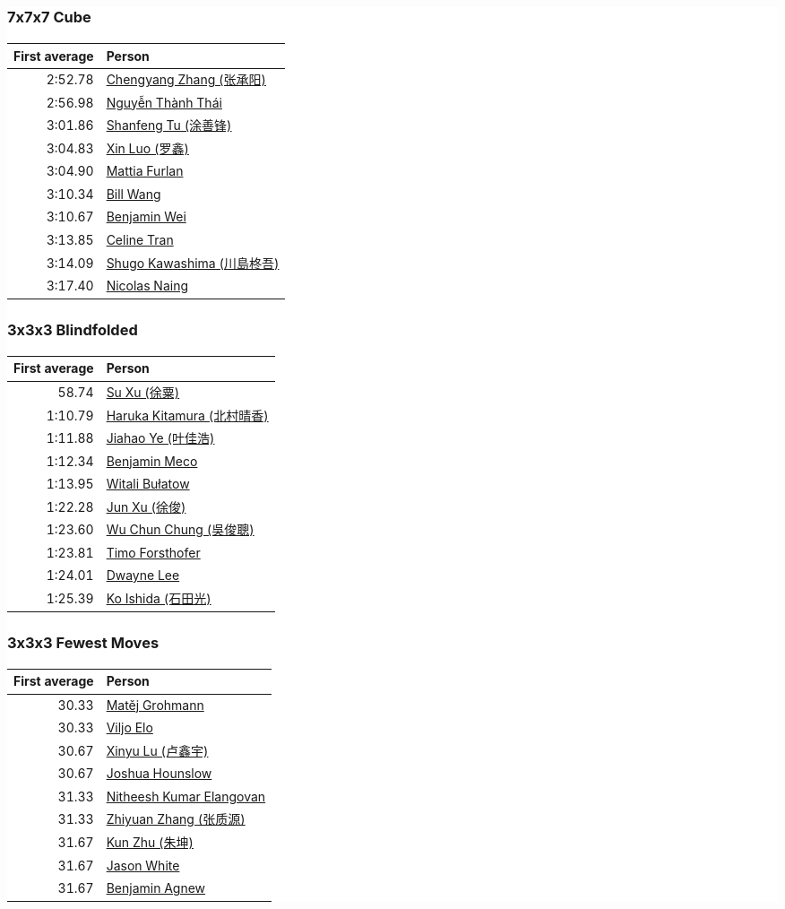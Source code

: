 ### 7x7x7 Cube

| First average | Person |
| ---: | :--- |
| 2:52.78 | [Chengyang Zhang (张承阳)](https://www.worldcubeassociation.org/persons/2017ZHAC04) |
| 2:56.98 | [Nguyễn Thành Thái](https://www.worldcubeassociation.org/persons/2019THAI01) |
| 3:01.86 | [Shanfeng Tu (涂善锋)](https://www.worldcubeassociation.org/persons/2015TUSH01) |
| 3:04.83 | [Xin Luo (罗鑫)](https://www.worldcubeassociation.org/persons/2013LUOX01) |
| 3:04.90 | [Mattia Furlan](https://www.worldcubeassociation.org/persons/2013FURL01) |
| 3:10.34 | [Bill Wang](https://www.worldcubeassociation.org/persons/2010WANG68) |
| 3:10.67 | [Benjamin Wei](https://www.worldcubeassociation.org/persons/2015WEIB03) |
| 3:13.85 | [Celine Tran](https://www.worldcubeassociation.org/persons/2017TRAN25) |
| 3:14.09 | [Shugo Kawashima (川島柊吾)](https://www.worldcubeassociation.org/persons/2018KAWA02) |
| 3:17.40 | [Nicolas Naing](https://www.worldcubeassociation.org/persons/2015NAIN01) |

### 3x3x3 Blindfolded

| First average | Person |
| ---: | :--- |
| 58.74 | [Su Xu (徐粟)](https://www.worldcubeassociation.org/persons/2014XUSU01) |
| 1:10.79 | [Haruka Kitamura (北村晴香)](https://www.worldcubeassociation.org/persons/2017KITA03) |
| 1:11.88 | [Jiahao Ye (叶佳浩)](https://www.worldcubeassociation.org/persons/2016YEJI01) |
| 1:12.34 | [Benjamin Meco](https://www.worldcubeassociation.org/persons/2012MECO01) |
| 1:13.95 | [Witali Bułatow](https://www.worldcubeassociation.org/persons/2015BUAT01) |
| 1:22.28 | [Jun Xu (徐俊)](https://www.worldcubeassociation.org/persons/2011XUJU01) |
| 1:23.60 | [Wu Chun Chung (吳俊聰)](https://www.worldcubeassociation.org/persons/2010CHUN04) |
| 1:23.81 | [Timo Forsthofer](https://www.worldcubeassociation.org/persons/2018FORS03) |
| 1:24.01 | [Dwayne Lee](https://www.worldcubeassociation.org/persons/2013LEED01) |
| 1:25.39 | [Ko Ishida (石田光)](https://www.worldcubeassociation.org/persons/2014ISHI03) |

### 3x3x3 Fewest Moves

| First average | Person |
| ---: | :--- |
| 30.33 | [Matěj Grohmann](https://www.worldcubeassociation.org/persons/2015GROH02) |
| 30.33 | [Viljo Elo](https://www.worldcubeassociation.org/persons/2016ELOV01) |
| 30.67 | [Xinyu Lu (卢鑫宇)](https://www.worldcubeassociation.org/persons/2014LUXI05) |
| 30.67 | [Joshua Hounslow](https://www.worldcubeassociation.org/persons/2016HOUN01) |
| 31.33 | [Nitheesh Kumar Elangovan](https://www.worldcubeassociation.org/persons/2016ELAN01) |
| 31.33 | [Zhiyuan Zhang (张质源)](https://www.worldcubeassociation.org/persons/2018ZHAZ08) |
| 31.67 | [Kun Zhu (朱坤)](https://www.worldcubeassociation.org/persons/2011ZHUK01) |
| 31.67 | [Jason White](https://www.worldcubeassociation.org/persons/2016WHIT16) |
| 31.67 | [Benjamin Agnew](https://www.worldcubeassociation.org/persons/2015AGNE02) |